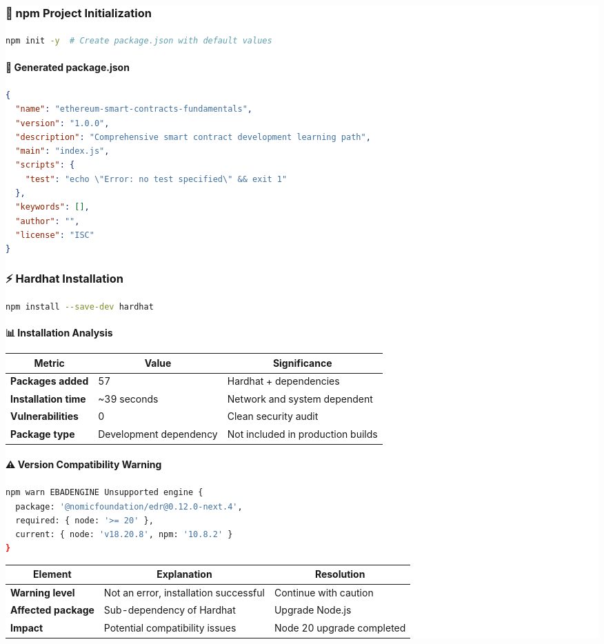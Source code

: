 ### 🚀 npm Project Initialization

```bash
npm init -y  # Create package.json with default values
```

#### 📄 Generated package.json

```json
{
  "name": "ethereum-smart-contracts-fundamentals",
  "version": "1.0.0",
  "description": "Comprehensive smart contract development learning path",
  "main": "index.js",
  "scripts": {
    "test": "echo \"Error: no test specified\" && exit 1"
  },
  "keywords": [],
  "author": "",
  "license": "ISC"
}
```

### ⚡ Hardhat Installation

```bash
npm install --save-dev hardhat
```

#### 📊 Installation Analysis

| Metric | Value | Significance |
|--------|-------|--------------|
| **Packages added** | 57 | Hardhat + dependencies |
| **Installation time** | ~39 seconds | Network and system dependent |
| **Vulnerabilities** | 0 | Clean security audit |
| **Package type** | Development dependency | Not included in production builds |

#### ⚠️ Version Compatibility Warning

```bash
npm warn EBADENGINE Unsupported engine {
  package: '@nomicfoundation/edr@0.12.0-next.4',
  required: { node: '>= 20' },
  current: { node: 'v18.20.8', npm: '10.8.2' }
}
```

| Element | Explanation | Resolution |
|---------|-------------|------------|
| **Warning level** | Not an error, installation successful | Continue with caution |
| **Affected package** | Sub-dependency of Hardhat | Upgrade Node.js |
| **Impact** | Potential compatibility issues | Node 20 upgrade completed |
